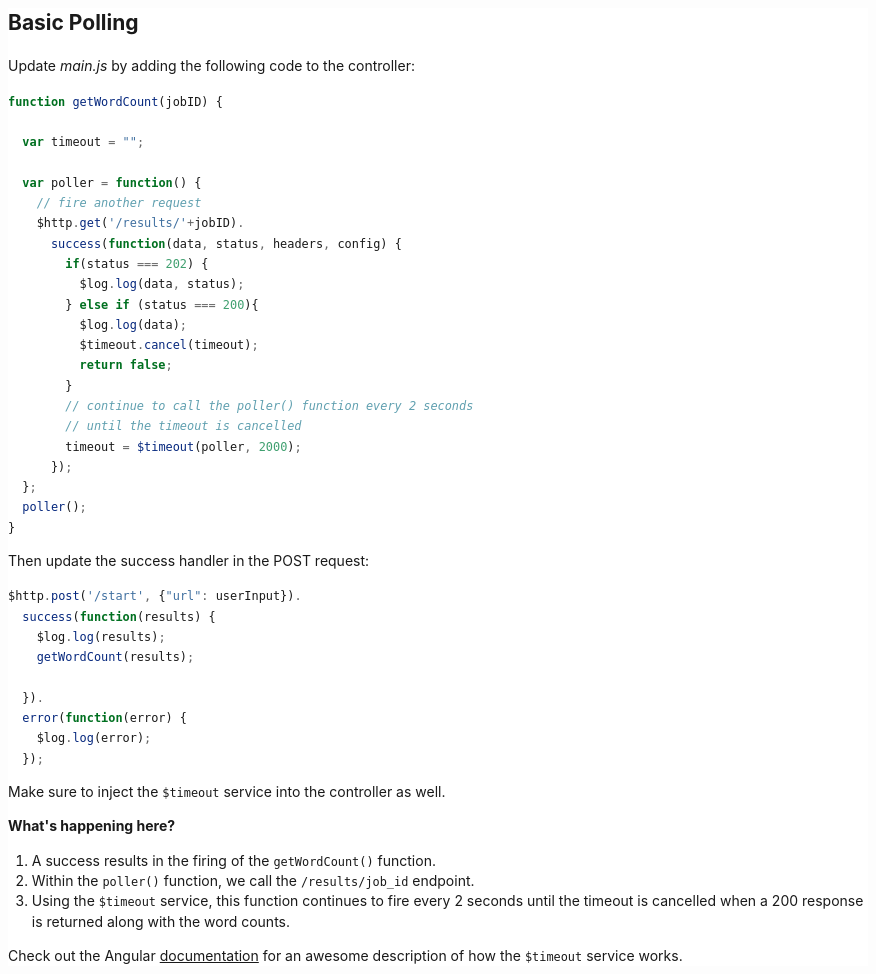 ## Basic Polling

Update *main.js* by adding the following code to the controller:

```javascript
function getWordCount(jobID) {

  var timeout = "";

  var poller = function() {
    // fire another request
    $http.get('/results/'+jobID).
      success(function(data, status, headers, config) {
        if(status === 202) {
          $log.log(data, status);
        } else if (status === 200){
          $log.log(data);
          $timeout.cancel(timeout);
          return false;
        }
        // continue to call the poller() function every 2 seconds
        // until the timeout is cancelled
        timeout = $timeout(poller, 2000);
      });
  };
  poller();
}
```

Then update the success handler in the POST request:

```javascript
$http.post('/start', {"url": userInput}).
  success(function(results) {
    $log.log(results);
    getWordCount(results);

  }).
  error(function(error) {
    $log.log(error);
  });
```

Make sure to inject the `$timeout` service into the controller as well.

**What's happening here?**

1. A success results in the firing of the `getWordCount()` function.
1. Within the `poller()` function, we call the `/results/job_id` endpoint.
1. Using the `$timeout` service, this function continues to fire every 2 seconds until the timeout is cancelled when a 200 response is returned along with the word counts.

Check out the Angular [documentation](https://docs.angularjs.org/api/ng/service/$timeout) for an awesome description of how the `$timeout` service works.
